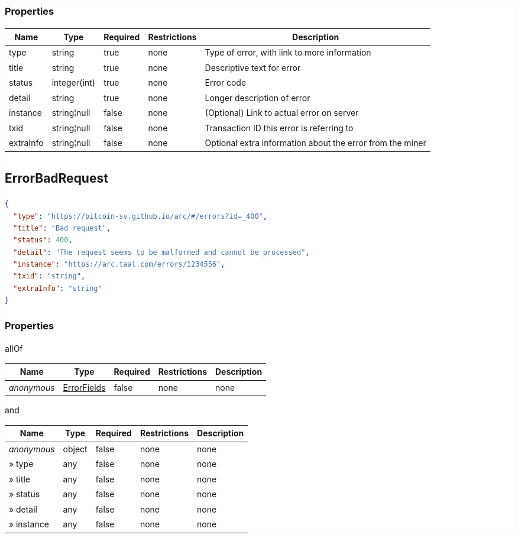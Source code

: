 ### Properties

|Name|Type|Required|Restrictions|Description|
|---|---|---|---|---|
|type|string|true|none|Type of error, with link to more information|
|title|string|true|none|Descriptive text for error|
|status|integer(int)|true|none|Error code|
|detail|string|true|none|Longer description of error|
|instance|string¦null|false|none|(Optional) Link to actual error on server|
|txid|string¦null|false|none|Transaction ID this error is referring to|
|extraInfo|string¦null|false|none|Optional extra information about the error from the miner|

<h2 id="tocS_ErrorBadRequest">ErrorBadRequest</h2>

<a id="schemaerrorbadrequest"></a>
<a id="schema_ErrorBadRequest"></a>
<a id="tocSerrorbadrequest"></a>
<a id="tocserrorbadrequest"></a>

```json
{
  "type": "https://bitcoin-sv.github.io/arc/#/errors?id=_400",
  "title": "Bad request",
  "status": 400,
  "detail": "The request seems to be malformed and cannot be processed",
  "instance": "https://arc.taal.com/errors/1234556",
  "txid": "string",
  "extraInfo": "string"
}

```

### Properties

allOf

|Name|Type|Required|Restrictions|Description|
|---|---|---|---|---|
|*anonymous*|[ErrorFields](#schemaerrorfields)|false|none|none|

and

|Name|Type|Required|Restrictions|Description|
|---|---|---|---|---|
|*anonymous*|object|false|none|none|
|» type|any|false|none|none|
|» title|any|false|none|none|
|» status|any|false|none|none|
|» detail|any|false|none|none|
|» instance|any|false|none|none|
